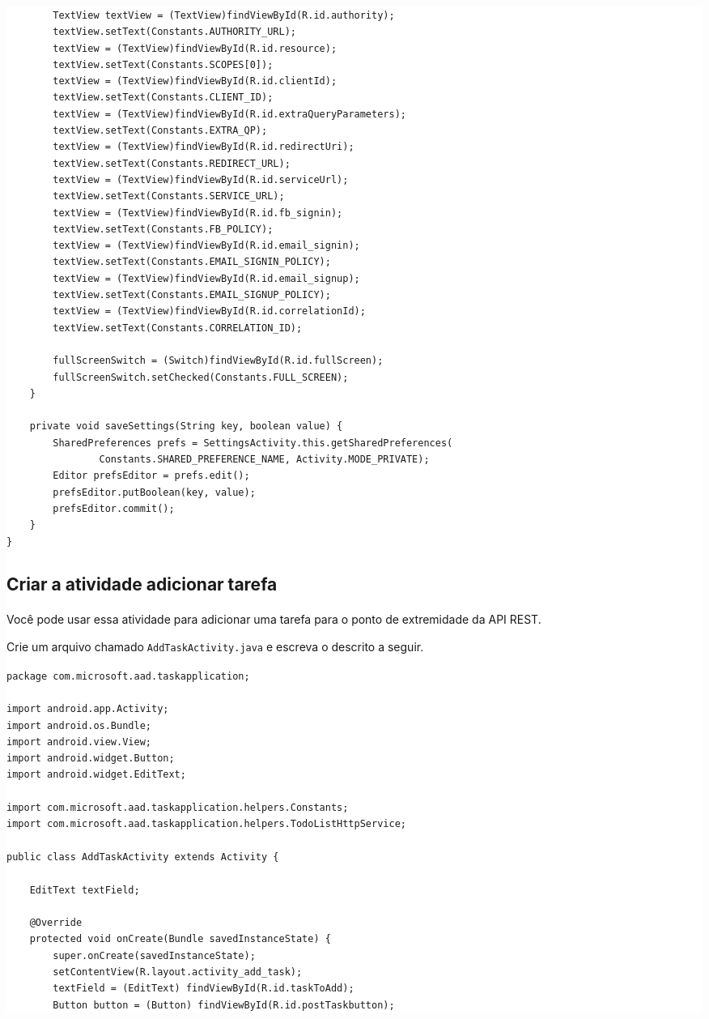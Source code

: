 ```
        TextView textView = (TextView)findViewById(R.id.authority);
        textView.setText(Constants.AUTHORITY_URL);
        textView = (TextView)findViewById(R.id.resource);
        textView.setText(Constants.SCOPES[0]);
        textView = (TextView)findViewById(R.id.clientId);
        textView.setText(Constants.CLIENT_ID);
        textView = (TextView)findViewById(R.id.extraQueryParameters);
        textView.setText(Constants.EXTRA_QP);
        textView = (TextView)findViewById(R.id.redirectUri);
        textView.setText(Constants.REDIRECT_URL);
        textView = (TextView)findViewById(R.id.serviceUrl);
        textView.setText(Constants.SERVICE_URL);
        textView = (TextView)findViewById(R.id.fb_signin);
        textView.setText(Constants.FB_POLICY);
        textView = (TextView)findViewById(R.id.email_signin);
        textView.setText(Constants.EMAIL_SIGNIN_POLICY);
        textView = (TextView)findViewById(R.id.email_signup);
        textView.setText(Constants.EMAIL_SIGNUP_POLICY);
        textView = (TextView)findViewById(R.id.correlationId);
        textView.setText(Constants.CORRELATION_ID);

        fullScreenSwitch = (Switch)findViewById(R.id.fullScreen);
        fullScreenSwitch.setChecked(Constants.FULL_SCREEN);
    }

    private void saveSettings(String key, boolean value) {
        SharedPreferences prefs = SettingsActivity.this.getSharedPreferences(
                Constants.SHARED_PREFERENCE_NAME, Activity.MODE_PRIVATE);
        Editor prefsEditor = prefs.edit();
        prefsEditor.putBoolean(key, value);
        prefsEditor.commit();
    }
}
```

## <a name="create-the-add-task-activity"></a>Criar a atividade adicionar tarefa
Você pode usar essa atividade para adicionar uma tarefa para o ponto de extremidade da API REST.

Crie um arquivo chamado `AddTaskActivity.java` e escreva o descrito a seguir.

```
package com.microsoft.aad.taskapplication;

import android.app.Activity;
import android.os.Bundle;
import android.view.View;
import android.widget.Button;
import android.widget.EditText;

import com.microsoft.aad.taskapplication.helpers.Constants;
import com.microsoft.aad.taskapplication.helpers.TodoListHttpService;

public class AddTaskActivity extends Activity {

    EditText textField;

    @Override
    protected void onCreate(Bundle savedInstanceState) {
        super.onCreate(savedInstanceState);
        setContentView(R.layout.activity_add_task);
        textField = (EditText) findViewById(R.id.taskToAdd);
        Button button = (Button) findViewById(R.id.postTaskbutton);
```